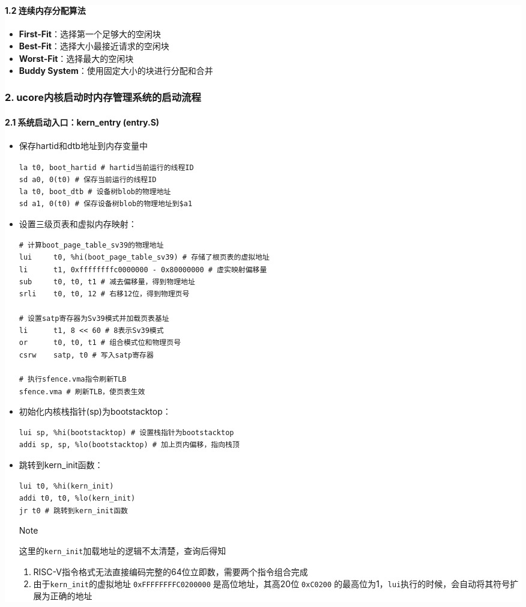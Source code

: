 #### 1.2 连续内存分配算法
- **First-Fit**：选择第一个足够大的空闲块
- **Best-Fit**：选择大小最接近请求的空闲块
- **Worst-Fit**：选择最大的空闲块
- **Buddy System**：使用固定大小的块进行分配和合并

### 2. ucore内核启动时内存管理系统的启动流程

#### 2.1 系统启动入口：kern_entry (entry.S)

- 保存hartid和dtb地址到内存变量中

  ```assembly
  la t0, boot_hartid # hartid当前运行的线程ID
  sd a0, 0(t0) # 保存当前运行的线程ID
  la t0, boot_dtb # 设备树blob的物理地址
  sd a1, 0(t0) # 保存设备树blob的物理地址到$a1
  ```

- 设置三级页表和虚拟内存映射：
  ```assembly
  # 计算boot_page_table_sv39的物理地址
  lui     t0, %hi(boot_page_table_sv39) # 存储了根页表的虚拟地址
  li      t1, 0xffffffffc0000000 - 0x80000000 # 虚实映射偏移量
  sub     t0, t0, t1 # 减去偏移量，得到物理地址
  srli    t0, t0, 12 # 右移12位，得到物理页号
  
  # 设置satp寄存器为Sv39模式并加载页表基址
  li      t1, 8 << 60 # 8表示Sv39模式
  or      t0, t0, t1 # 组合模式位和物理页号
  csrw    satp, t0 # 写入satp寄存器
  
  # 执行sfence.vma指令刷新TLB
  sfence.vma # 刷新TLB，使页表生效
  ```
  
- 初始化内核栈指针(sp)为bootstacktop：
  ```assembly
  lui sp, %hi(bootstacktop) # 设置栈指针为bootstacktop
  addi sp, sp, %lo(bootstacktop) # 加上页内偏移，指向栈顶
  ```
  
- 跳转到kern_init函数：
  ```assembly
  lui t0, %hi(kern_init)
  addi t0, t0, %lo(kern_init)
  jr t0 # 跳转到kern_init函数
  ```
  > [!note]
  >
  > 这里的`kern_init`加载地址的逻辑不太清楚，查询后得知
  >
  > 1. RISC-V指令格式无法直接编码完整的64位立即数，需要两个指令组合完成
  > 2. 由于`kern_init`的虚拟地址 `0xFFFFFFFFC0200000` 是高位地址，其高20位 `0xC0200` 的最高位为1，`lui`执行的时候，会自动将其符号扩展为正确的地址
